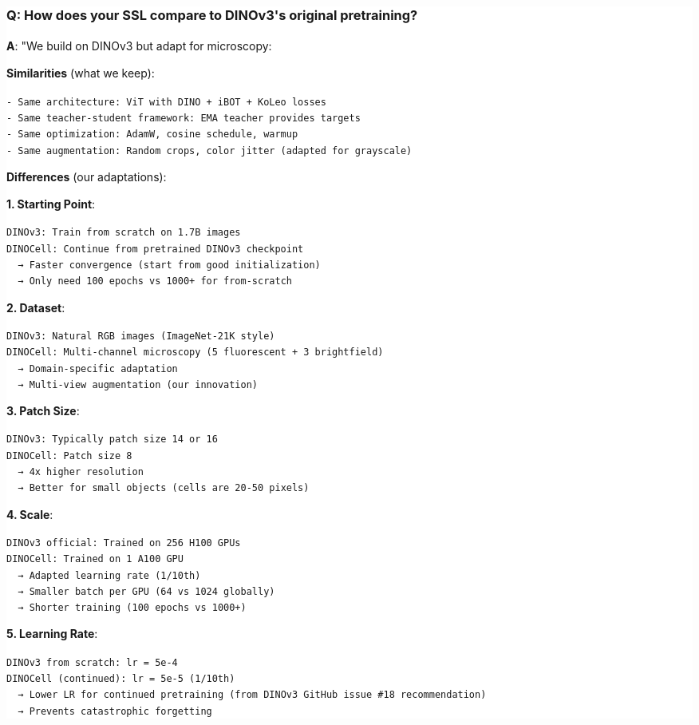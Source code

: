 
### Q: How does your SSL compare to DINOv3's original pretraining?

**A**: "We build on DINOv3 but adapt for microscopy:

**Similarities** (what we keep):
```
- Same architecture: ViT with DINO + iBOT + KoLeo losses
- Same teacher-student framework: EMA teacher provides targets
- Same optimization: AdamW, cosine schedule, warmup
- Same augmentation: Random crops, color jitter (adapted for grayscale)
```

**Differences** (our adaptations):

**1. Starting Point**:
```
DINOv3: Train from scratch on 1.7B images
DINOCell: Continue from pretrained DINOv3 checkpoint
  → Faster convergence (start from good initialization)
  → Only need 100 epochs vs 1000+ for from-scratch
```

**2. Dataset**:
```
DINOv3: Natural RGB images (ImageNet-21K style)
DINOCell: Multi-channel microscopy (5 fluorescent + 3 brightfield)
  → Domain-specific adaptation
  → Multi-view augmentation (our innovation)
```

**3. Patch Size**:
```
DINOv3: Typically patch size 14 or 16
DINOCell: Patch size 8
  → 4x higher resolution
  → Better for small objects (cells are 20-50 pixels)
```

**4. Scale**:
```
DINOv3 official: Trained on 256 H100 GPUs
DINOCell: Trained on 1 A100 GPU
  → Adapted learning rate (1/10th)
  → Smaller batch per GPU (64 vs 1024 globally)
  → Shorter training (100 epochs vs 1000+)
```

**5. Learning Rate**:
```
DINOv3 from scratch: lr = 5e-4
DINOCell (continued): lr = 5e-5 (1/10th)
  → Lower LR for continued pretraining (from DINOv3 GitHub issue #18 recommendation)
  → Prevents catastrophic forgetting
```
